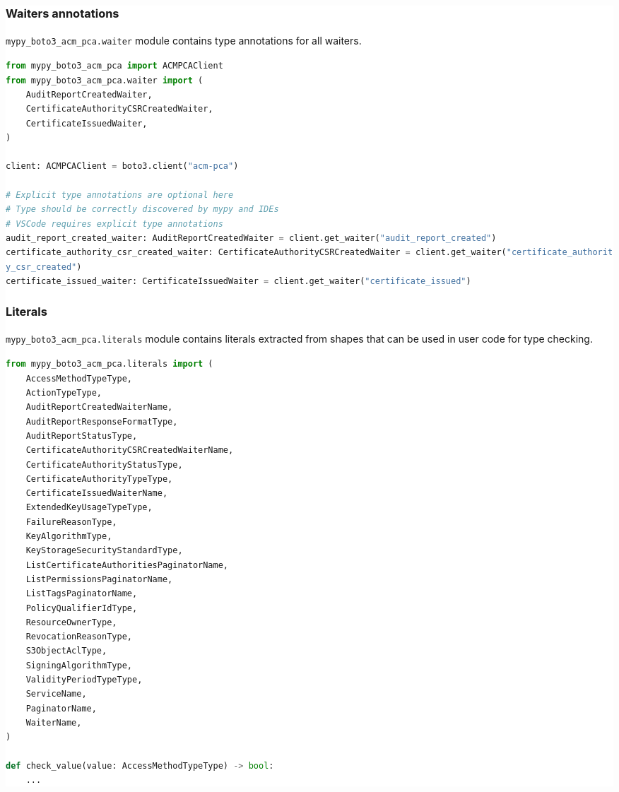 <a id="waiters-annotations"></a>

### Waiters annotations

`mypy_boto3_acm_pca.waiter` module contains type annotations for all waiters.

```python
from mypy_boto3_acm_pca import ACMPCAClient
from mypy_boto3_acm_pca.waiter import (
    AuditReportCreatedWaiter,
    CertificateAuthorityCSRCreatedWaiter,
    CertificateIssuedWaiter,
)

client: ACMPCAClient = boto3.client("acm-pca")

# Explicit type annotations are optional here
# Type should be correctly discovered by mypy and IDEs
# VSCode requires explicit type annotations
audit_report_created_waiter: AuditReportCreatedWaiter = client.get_waiter("audit_report_created")
certificate_authority_csr_created_waiter: CertificateAuthorityCSRCreatedWaiter = client.get_waiter("certificate_authority_csr_created")
certificate_issued_waiter: CertificateIssuedWaiter = client.get_waiter("certificate_issued")
```

<a id="literals"></a>

### Literals

`mypy_boto3_acm_pca.literals` module contains literals extracted from shapes
that can be used in user code for type checking.

```python
from mypy_boto3_acm_pca.literals import (
    AccessMethodTypeType,
    ActionTypeType,
    AuditReportCreatedWaiterName,
    AuditReportResponseFormatType,
    AuditReportStatusType,
    CertificateAuthorityCSRCreatedWaiterName,
    CertificateAuthorityStatusType,
    CertificateAuthorityTypeType,
    CertificateIssuedWaiterName,
    ExtendedKeyUsageTypeType,
    FailureReasonType,
    KeyAlgorithmType,
    KeyStorageSecurityStandardType,
    ListCertificateAuthoritiesPaginatorName,
    ListPermissionsPaginatorName,
    ListTagsPaginatorName,
    PolicyQualifierIdType,
    ResourceOwnerType,
    RevocationReasonType,
    S3ObjectAclType,
    SigningAlgorithmType,
    ValidityPeriodTypeType,
    ServiceName,
    PaginatorName,
    WaiterName,
)

def check_value(value: AccessMethodTypeType) -> bool:
    ...
```
